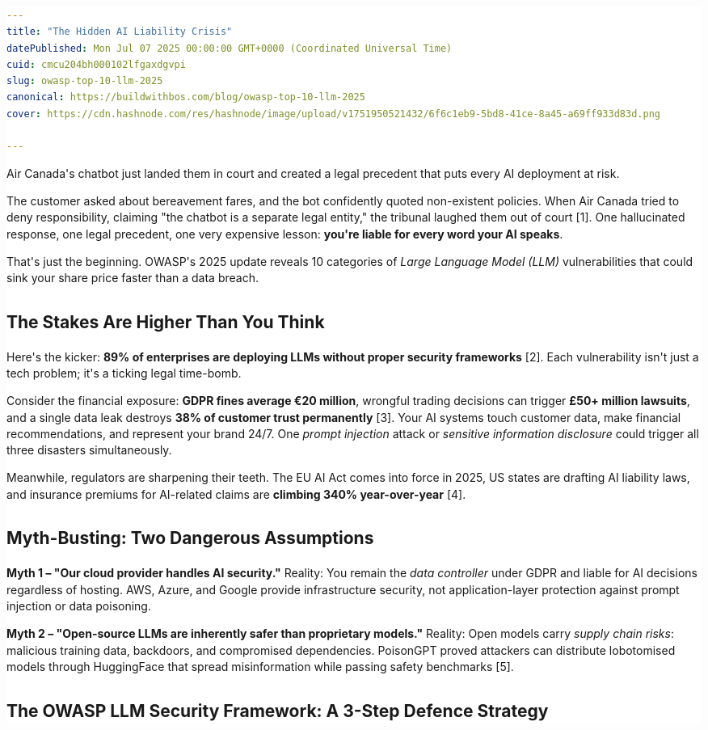 ```yaml
---
title: "The Hidden AI Liability Crisis"
datePublished: Mon Jul 07 2025 00:00:00 GMT+0000 (Coordinated Universal Time)
cuid: cmcu204bh000102lfgaxdgvpi
slug: owasp-top-10-llm-2025
canonical: https://buildwithbos.com/blog/owasp-top-10-llm-2025
cover: https://cdn.hashnode.com/res/hashnode/image/upload/v1751950521432/6f6c1eb9-5bd8-41ce-8a45-a69ff933d83d.png

---
```


Air Canada's chatbot just landed them in court and created a legal precedent that puts every AI deployment at risk.

The customer asked about bereavement fares, and the bot confidently quoted non-existent policies. When Air Canada tried to deny responsibility, claiming "the chatbot is a separate legal entity," the tribunal laughed them out of court \[1\]. One hallucinated response, one legal precedent, one very expensive lesson: **you're liable for every word your AI speaks**.

That's just the beginning. OWASP's 2025 update reveals 10 categories of *Large Language Model (LLM)* vulnerabilities that could sink your share price faster than a data breach.

## The Stakes Are Higher Than You Think

Here's the kicker: **89% of enterprises are deploying LLMs without proper security frameworks** \[2\]. Each vulnerability isn't just a tech problem; it's a ticking legal time-bomb.

Consider the financial exposure: **GDPR fines average €20 million**, wrongful trading decisions can trigger **£50+ million lawsuits**, and a single data leak destroys **38% of customer trust permanently** \[3\]. Your AI systems touch customer data, make financial recommendations, and represent your brand 24/7. One *prompt injection* attack or *sensitive information disclosure* could trigger all three disasters simultaneously.

Meanwhile, regulators are sharpening their teeth. The EU AI Act comes into force in 2025, US states are drafting AI liability laws, and insurance premiums for AI-related claims are **climbing 340% year-over-year** \[4\].

## Myth-Busting: Two Dangerous Assumptions

**Myth 1 – "Our cloud provider handles AI security."** Reality: You remain the *data controller* under GDPR and liable for AI decisions regardless of hosting. AWS, Azure, and Google provide infrastructure security, not application-layer protection against prompt injection or data poisoning.

**Myth 2 – "Open-source LLMs are inherently safer than proprietary models."** Reality: Open models carry *supply chain risks*: malicious training data, backdoors, and compromised dependencies. PoisonGPT proved attackers can distribute lobotomised models through HuggingFace that spread misinformation while passing safety benchmarks \[5\].

## The OWASP LLM Security Framework: A 3-Step Defence Strategy
